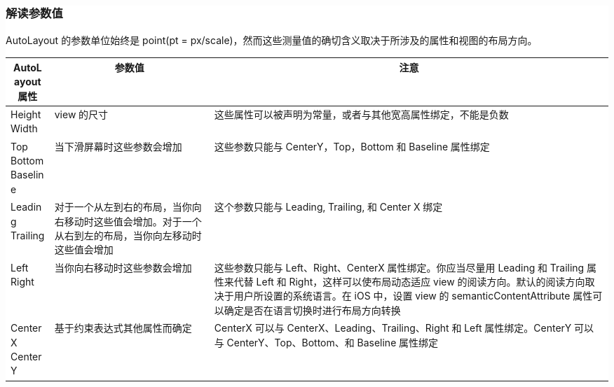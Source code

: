 ### 解读参数值

AutoLayout 的参数单位始终是 point(pt = px/scale)，然而这些测量值的确切含义取决于所涉及的属性和视图的布局方向。

|AutoLayout 属性|参数值|注意|
|---|---|---|
|Height Width|view 的尺寸|这些属性可以被声明为常量，或者与其他宽高属性绑定，不能是负数|
|Top Bottom Baseline|当下滑屏幕时这些参数会增加|这些参数只能与 CenterY，Top，Bottom 和 Baseline 属性绑定|
|Leading Trailing|对于一个从左到右的布局，当你向右移动时这些值会增加。对于一个从右到左的布局，当你向左移动时这些值会增加|这个参数只能与  Leading, Trailing, 和 Center X 绑定|
|Left Right|当你向右移动时这些参数会增加|这些参数只能与 Left、Right、CenterX 属性绑定。你应当尽量用 Leading 和 Trailing 属性来代替 Left 和 Right，这样可以使布局动态适应 view 的阅读方向。默认的阅读方向取决于用户所设置的系统语言。在 iOS 中，设置 view 的 semanticContentAttribute 属性可以确定是否在语言切换时进行布局方向转换|
|Center X Center Y|基于约束表达式其他属性而确定|CenterX 可以与 CenterX、Leading、Trailing、Right 和 Left 属性绑定。CenterY 可以与 CenterY、Top、Bottom、和 Baseline 属性绑定|